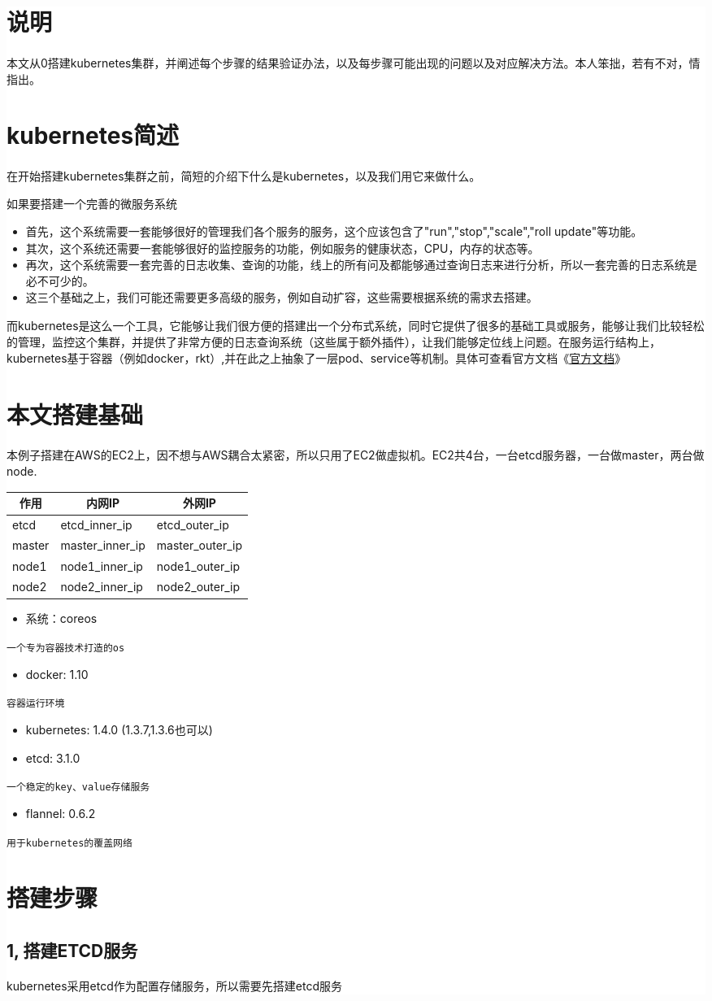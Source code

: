 #  说明
本文从0搭建kubernetes集群，并阐述每个步骤的结果验证办法，以及每步骤可能出现的问题以及对应解决方法。本人笨拙，若有不对，情指出。


# kubernetes简述
在开始搭建kubernetes集群之前，简短的介绍下什么是kubernetes，以及我们用它来做什么。

如果要搭建一个完善的微服务系统
- 首先，这个系统需要一套能够很好的管理我们各个服务的服务，这个应该包含了"run","stop","scale","roll update"等功能。
- 其次，这个系统还需要一套能够很好的监控服务的功能，例如服务的健康状态，CPU，内存的状态等。
- 再次，这个系统需要一套完善的日志收集、查询的功能，线上的所有问及都能够通过查询日志来进行分析，所以一套完善的日志系统是必不可少的。
- 这三个基础之上，我们可能还需要更多高级的服务，例如自动扩容，这些需要根据系统的需求去搭建。
 
而kubernetes是这么一个工具，它能够让我们很方便的搭建出一个分布式系统，同时它提供了很多的基础工具或服务，能够让我们比较轻松的管理，监控这个集群，并提供了非常方便的日志查询系统（这些属于额外插件），让我们能够定位线上问题。在服务运行结构上，kubernetes基于容器（例如docker，rkt）,并在此之上抽象了一层pod、service等机制。具体可查看官方文档《[官方文档](http://kubernetes.io/)》

# 本文搭建基础
本例子搭建在AWS的EC2上，因不想与AWS耦合太紧密，所以只用了EC2做虚拟机。EC2共4台，一台etcd服务器，一台做master，两台做node.

作用 | 内网IP | 外网IP
---|---|---
etcd | etcd_inner_ip | etcd_outer_ip
master | master_inner_ip | master_outer_ip
node1 | node1_inner_ip | node1_outer_ip
node2 | node2_inner_ip | node2_outer_ip



- 系统：coreos

```
一个专为容器技术打造的os
```
- docker: 1.10
```
容器运行环境
```
- kubernetes: 1.4.0 (1.3.7,1.3.6也可以)

- etcd: 3.1.0
```
一个稳定的key、value存储服务
```
- flannel: 0.6.2
```
用于kubernetes的覆盖网络
```
 
# 搭建步骤

## 1, 搭建ETCD服务
kubernetes采用etcd作为配置存储服务，所以需要先搭建etcd服务
